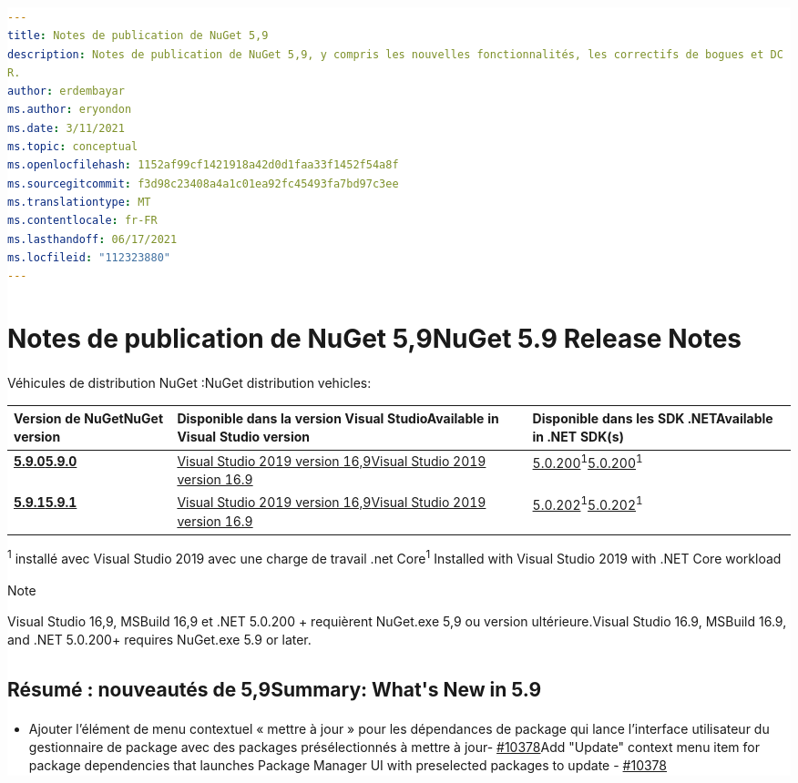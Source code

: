 ```yaml
---
title: Notes de publication de NuGet 5,9
description: Notes de publication de NuGet 5,9, y compris les nouvelles fonctionnalités, les correctifs de bogues et DCR.
author: erdembayar
ms.author: eryondon
ms.date: 3/11/2021
ms.topic: conceptual
ms.openlocfilehash: 1152af99cf1421918a42d0d1faa33f1452f54a8f
ms.sourcegitcommit: f3d98c23408a4a1c01ea92fc45493fa7bd97c3ee
ms.translationtype: MT
ms.contentlocale: fr-FR
ms.lasthandoff: 06/17/2021
ms.locfileid: "112323880"
---
```

# <a name="nuget-59-release-notes"></a><span data-ttu-id="83445-103">Notes de publication de NuGet 5,9</span><span class="sxs-lookup"><span data-stu-id="83445-103">NuGet 5.9 Release Notes</span></span>

<span data-ttu-id="83445-104">Véhicules de distribution NuGet :</span><span class="sxs-lookup"><span data-stu-id="83445-104">NuGet distribution vehicles:</span></span>

| <span data-ttu-id="83445-105">Version de NuGet</span><span class="sxs-lookup"><span data-stu-id="83445-105">NuGet version</span></span> | <span data-ttu-id="83445-106">Disponible dans la version Visual Studio</span><span class="sxs-lookup"><span data-stu-id="83445-106">Available in Visual Studio version</span></span> | <span data-ttu-id="83445-107">Disponible dans les SDK .NET</span><span class="sxs-lookup"><span data-stu-id="83445-107">Available in .NET SDK(s)</span></span> |
|:---|:---|:---|
| [<span data-ttu-id="83445-108">**5.9.0**</span><span class="sxs-lookup"><span data-stu-id="83445-108">**5.9.0**</span></span>](https://nuget.org/downloads) | [<span data-ttu-id="83445-109">Visual Studio 2019 version 16,9</span><span class="sxs-lookup"><span data-stu-id="83445-109">Visual Studio 2019 version 16.9</span></span>](https://visualstudio.microsoft.com/downloads/) | <span data-ttu-id="83445-110">[5.0.200](https://dotnet.microsoft.com/download/dotnet-core/5.0)<sup>1</sup></span><span class="sxs-lookup"><span data-stu-id="83445-110">[5.0.200](https://dotnet.microsoft.com/download/dotnet-core/5.0)<sup>1</sup></span></span> |
| [<span data-ttu-id="83445-111">**5.9.1**</span><span class="sxs-lookup"><span data-stu-id="83445-111">**5.9.1**</span></span>](https://nuget.org/downloads) | [<span data-ttu-id="83445-112">Visual Studio 2019 version 16,9</span><span class="sxs-lookup"><span data-stu-id="83445-112">Visual Studio 2019 version 16.9</span></span>](https://visualstudio.microsoft.com/downloads/) | <span data-ttu-id="83445-113">[5.0.202](https://dotnet.microsoft.com/download/dotnet-core/5.0)<sup>1</sup></span><span class="sxs-lookup"><span data-stu-id="83445-113">[5.0.202](https://dotnet.microsoft.com/download/dotnet-core/5.0)<sup>1</sup></span></span> |

<span data-ttu-id="83445-114"><sup>1</sup> installé avec Visual Studio 2019 avec une charge de travail .net Core</span><span class="sxs-lookup"><span data-stu-id="83445-114"><sup>1</sup> Installed with Visual Studio 2019 with .NET Core workload</span></span>
  
> [!NOTE]
> <span data-ttu-id="83445-115">Visual Studio 16,9, MSBuild 16,9 et .NET 5.0.200 + requièrent NuGet.exe 5,9 ou version ultérieure.</span><span class="sxs-lookup"><span data-stu-id="83445-115">Visual Studio 16.9, MSBuild 16.9, and .NET 5.0.200+ requires NuGet.exe 5.9 or later.</span></span>

## <a name="summary-whats-new-in-59"></a><span data-ttu-id="83445-116">Résumé : nouveautés de 5,9</span><span class="sxs-lookup"><span data-stu-id="83445-116">Summary: What's New in 5.9</span></span>

* <span data-ttu-id="83445-117">Ajouter l’élément de menu contextuel « mettre à jour » pour les dépendances de package qui lance l’interface utilisateur du gestionnaire de package avec des packages présélectionnés à mettre à jour- [#10378](https://github.com/NuGet/Home/issues/10378)</span><span class="sxs-lookup"><span data-stu-id="83445-117">Add "Update" context menu item for package dependencies that launches Package Manager UI with preselected packages to update - [#10378](https://github.com/NuGet/Home/issues/10378)</span></span>
